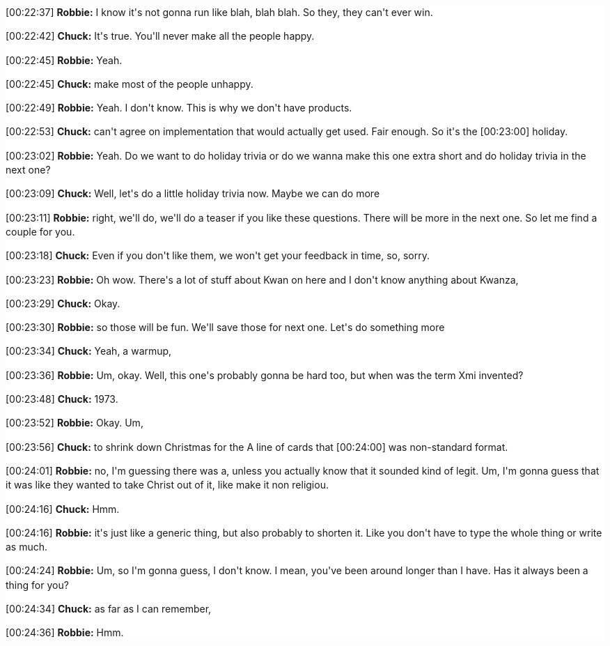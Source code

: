 [00:22:37] **Robbie:** I know it's not gonna run like blah, blah blah. So they,
they can't ever win.

[00:22:42] **Chuck:** It's true. You'll never make all the people happy.

[00:22:45] **Robbie:** Yeah.

[00:22:45] **Chuck:** make most of the people unhappy.

[00:22:49] **Robbie:** Yeah. I don't know. This is why we don't have products.

[00:22:53] **Chuck:** can't agree on implementation that would actually get
used. Fair enough. So it's the [00:23:00] holiday.

[00:23:02] **Robbie:** Yeah. Do we want to do holiday trivia or do we wanna make
this one extra short and do holiday trivia in the next one?

[00:23:09] **Chuck:** Well, let's do a little holiday trivia now. Maybe we can
do more

[00:23:11] **Robbie:** right, we'll do, we'll do a teaser if you like these
questions. There will be more in the next one. So let me find a couple for you.

[00:23:18] **Chuck:** Even if you don't like them, we won't get your feedback in
time, so, sorry.

[00:23:23] **Robbie:** Oh wow. There's a lot of stuff about Kwan on here and I
don't know anything about Kwanza,

[00:23:29] **Chuck:** Okay.

[00:23:30] **Robbie:** so those will be fun. We'll save those for next one.
Let's do something more

[00:23:34] **Chuck:** Yeah, a warmup,

[00:23:36] **Robbie:** Um, okay. Well, this one's probably gonna be hard too,
but when was the term Xmi invented?

[00:23:48] **Chuck:** 1973.

[00:23:52] **Robbie:** Okay. Um,

[00:23:56] **Chuck:** to shrink down Christmas for the A line of cards that
[00:24:00] was non-standard format.

[00:24:01] **Robbie:** no, I'm guessing there was a, unless you actually know
that it sounded kind of legit. Um, I'm gonna guess that it was like they wanted
to take Christ out of it, like make it non religiou.

[00:24:16] **Chuck:** Hmm.

[00:24:16] **Robbie:** it's just like a generic thing, but also probably to
shorten it. Like you don't have to type the whole thing or write as much.

[00:24:24] **Robbie:** Um, so I'm gonna guess, I don't know. I mean, you've been
around longer than I have. Has it always been a thing for you?

[00:24:34] **Chuck:** as far as I can remember,

[00:24:36] **Robbie:** Hmm.
